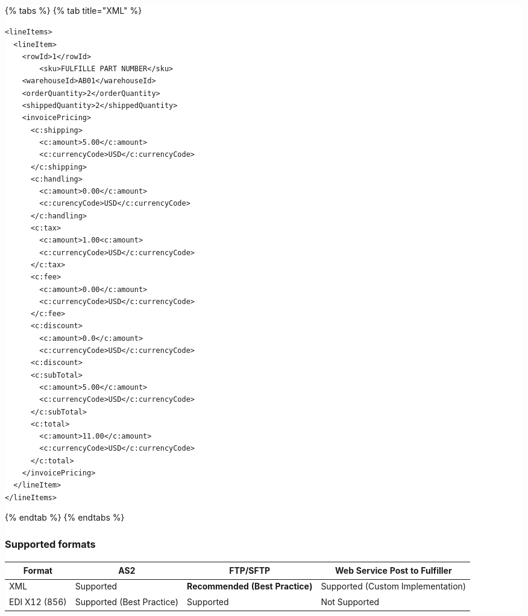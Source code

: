 {% tabs %}
{% tab title="XML" %}
```markup
<lineItems>
  <lineItem>
  	<rowId>1</rowId>
		<sku>FULFILLE PART NUMBER</sku>
    <warehouseId>AB01</warehouseId>
    <orderQuantity>2</orderQuantity>
    <shippedQuantity>2</shippedQuantity>
    <invoicePricing>
      <c:shipping>
        <c:amount>5.00</c:amount>
        <c:currencyCode>USD</c:currencyCode>
      </c:shipping>
      <c:handling>
        <c:amount>0.00</c:amount>
        <c:curencyCode>USD</c:currencyCode>
      </c:handling>
      <c:tax>
        <c:amount>1.00<c:amount>
        <c:currencyCode>USD</c:currencyCode>
      </c:tax>
      <c:fee>
        <c:amount>0.00</c:amount>
        <c:currencyCode>USD</c:currencyCode>
      </c:fee>
      <c:discount>
        <c:amount>0.0</c:amount>
        <c:currencyCode>USD</c:currencyCode>
      <c:discount>
      <c:subTotal>
        <c:amount>5.00</c:amount>
        <c:currencyCode>USD</c:currencyCode>
      </c:subTotal>
      <c:total>
        <c:amount>11.00</c:amount>
        <c:currencyCode>USD</c:currencyCode>
      </c:total>
    </invoicePricing>
  </lineItem>
</lineItems>     
```
{% endtab %}
{% endtabs %}

### Supported formats

| Format        | AS2                       | FTP/SFTP                        | Web Service Post to Fulfiller     |
| ------------- | ------------------------- | ------------------------------- | --------------------------------- |
| XML           | Supported                 | **Recommended (Best Practice)** | Supported (Custom Implementation) |
| EDI X12 (856) | Supported (Best Practice) | Supported                       | Not Supported                     |
